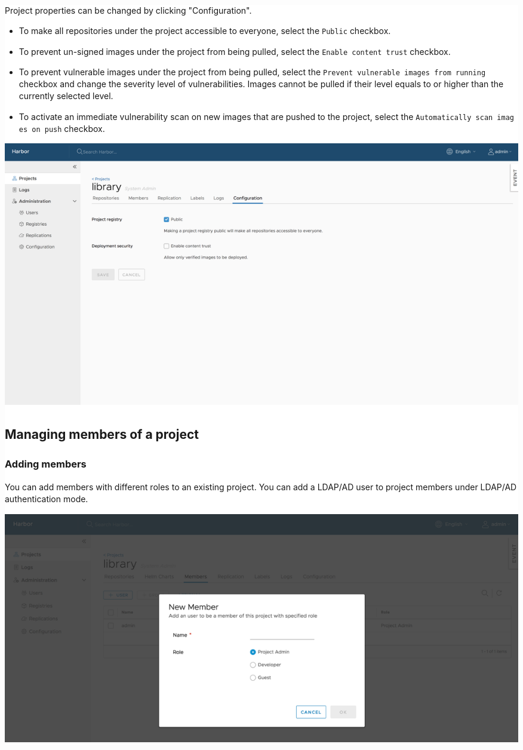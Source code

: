 Project properties can be changed by clicking "Configuration".

* To make all repositories under the project accessible to everyone, select the `Public` checkbox.

* To prevent un-signed images under the project from being pulled, select the `Enable content trust` checkbox.

* To prevent vulnerable images under the project from being pulled, select the `Prevent vulnerable images from running` checkbox and change the severity level of vulnerabilities. Images cannot be pulled if their level equals to or higher than the currently selected level.

* To activate an immediate vulnerability scan on new images that are pushed to the project, select the `Automatically scan images on push` checkbox.

![browse project](img/project_configuration.png) 

## Managing members of a project  
### Adding members  
You can add members with different roles to an existing project. You can add a LDAP/AD user to project members under LDAP/AD authentication mode. 

![browse project](img/new_add_member.png)
